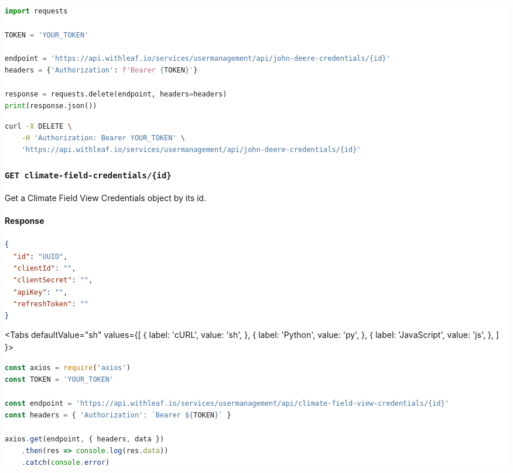   </TabItem>
  <TabItem value="py">

  ```py
  import requests

  TOKEN = 'YOUR_TOKEN'

  endpoint = 'https://api.withleaf.io/services/usermanagement/api/john-deere-credentials/{id}'
  headers = {'Authorization': f'Bearer {TOKEN}'}

  response = requests.delete(endpoint, headers=headers)
  print(response.json())
  ```

  </TabItem>
  <TabItem value="sh">

  ```sh
  curl -X DELETE \
      -H 'Authorization: Bearer YOUR_TOKEN' \
      'https://api.withleaf.io/services/usermanagement/api/john-deere-credentials/{id}'
  ```

  </TabItem>
</Tabs>


### `GET climate-field-credentials/{id}`

Get a Climate Field View Credentials object by its id.

#### Response

```json
{
  "id": "UUID",
  "clientId": "",
  "clientSecret": "",
  "apiKey": "",
  "refreshToken": ""
}
```

<Tabs
  defaultValue="sh"
  values={[
    { label: 'cURL', value: 'sh', },
    { label: 'Python', value: 'py', },
    { label: 'JavaScript', value: 'js', },
  ]
}>
  <TabItem value="js">

  ```js
  const axios = require('axios')
  const TOKEN = 'YOUR_TOKEN'

  const endpoint = 'https://api.withleaf.io/services/usermanagement/api/climate-field-view-credentials/{id}'
  const headers = { 'Authorization': `Bearer ${TOKEN}` }

  axios.get(endpoint, { headers, data })
      .then(res => console.log(res.data))
      .catch(console.error)
  ```

